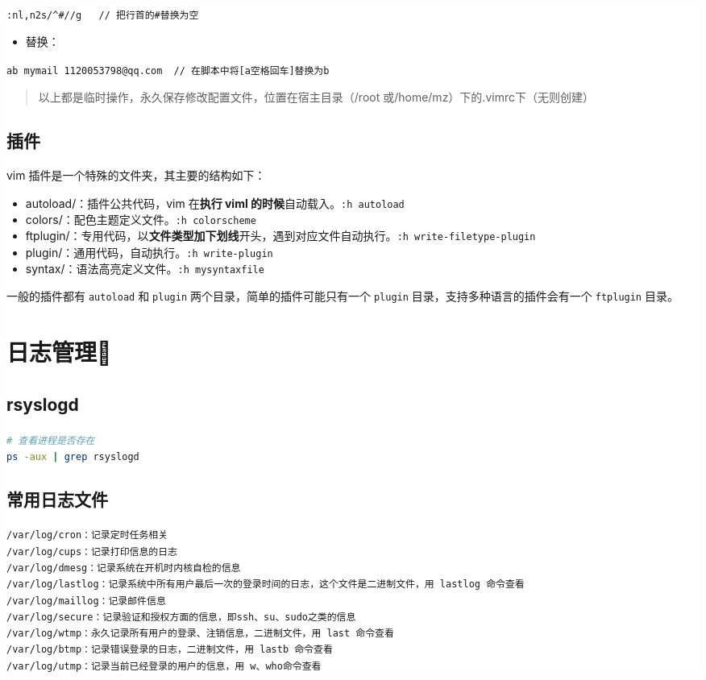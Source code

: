 ```
:nl,n2s/^#//g   // 把行首的#替换为空
```

- 替换：

```
ab mymail 1120053798@qq.com  // 在脚本中将[a空格回车]替换为b
```



> 以上都是临时操作，永久保存修改配置文件，位置在宿主目录（/root 或/home/mz）下的.vimrc下（无则创建）





## 插件

vim 插件是一个特殊的文件夹，其主要的结构如下：

- autoload/：插件公共代码，vim 在**执行 viml 的时候**自动载入。`:h autoload`
- colors/：配色主题定义文件。`:h colorscheme`
- ftplugin/：专用代码，以**文件类型加下划线**开头，遇到对应文件自动执行。`:h write-filetype-plugin`
- plugin/：通用代码，自动执行。`:h write-plugin`
- syntax/：语法高亮定义文件。`:h mysyntaxfile`

一般的插件都有 `autoload` 和 `plugin` 两个目录，简单的插件可能只有一个 `plugin` 目录，支持多种语言的插件会有一个 `ftplugin` 目录。





# 日志管理🦄

## rsyslogd

```sh
# 查看进程是否存在
ps -aux | grep rsyslogd
```



## 常用日志文件

```
/var/log/cron：记录定时任务相关
/var/log/cups：记录打印信息的日志
/var/log/dmesg：记录系统在开机时内核自检的信息
/var/log/lastlog：记录系统中所有用户最后一次的登录时间的日志，这个文件是二进制文件，用 lastlog 命令查看
/var/log/maillog：记录邮件信息
/var/log/secure：记录验证和授权方面的信息，即ssh、su、sudo之类的信息
/var/log/wtmp：永久记录所有用户的登录、注销信息，二进制文件，用 last 命令查看
/var/log/btmp：记录错误登录的日志，二进制文件，用 lastb 命令查看
/var/log/utmp：记录当前已经登录的用户的信息，用 w、who命令查看
```

